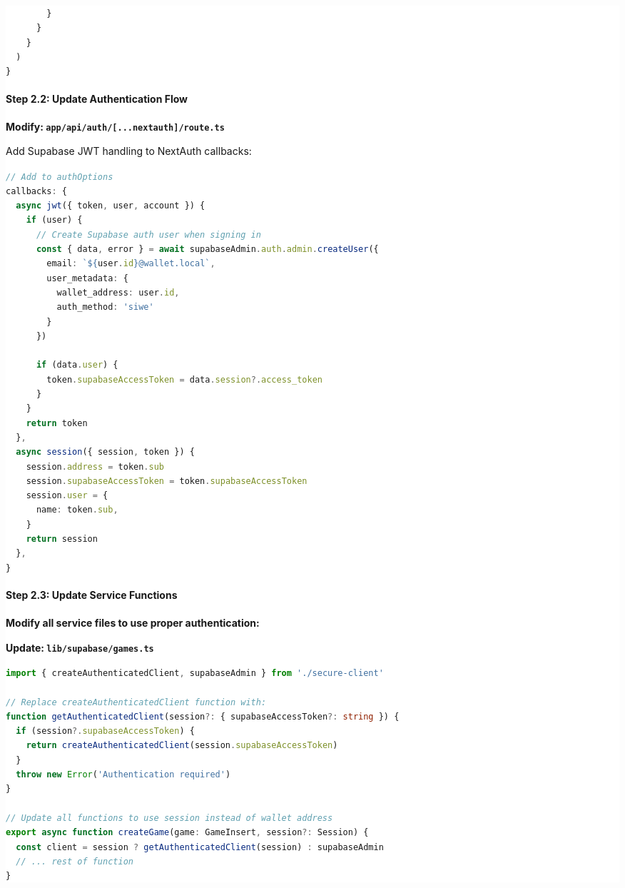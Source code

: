 ```typescript
        }
      }
    }
  )
}
```

#### Step 2.2: Update Authentication Flow
**Modify: `app/api/auth/[...nextauth]/route.ts`**

Add Supabase JWT handling to NextAuth callbacks:

```typescript
// Add to authOptions
callbacks: {
  async jwt({ token, user, account }) {
    if (user) {
      // Create Supabase auth user when signing in
      const { data, error } = await supabaseAdmin.auth.admin.createUser({
        email: `${user.id}@wallet.local`,
        user_metadata: {
          wallet_address: user.id,
          auth_method: 'siwe'
        }
      })
      
      if (data.user) {
        token.supabaseAccessToken = data.session?.access_token
      }
    }
    return token
  },
  async session({ session, token }) {
    session.address = token.sub
    session.supabaseAccessToken = token.supabaseAccessToken
    session.user = {
      name: token.sub,
    }
    return session
  },
}
```

#### Step 2.3: Update Service Functions
**Modify all service files to use proper authentication:**

**Update: `lib/supabase/games.ts`**
```typescript
import { createAuthenticatedClient, supabaseAdmin } from './secure-client'

// Replace createAuthenticatedClient function with:
function getAuthenticatedClient(session?: { supabaseAccessToken?: string }) {
  if (session?.supabaseAccessToken) {
    return createAuthenticatedClient(session.supabaseAccessToken)
  }
  throw new Error('Authentication required')
}

// Update all functions to use session instead of wallet address
export async function createGame(game: GameInsert, session?: Session) {
  const client = session ? getAuthenticatedClient(session) : supabaseAdmin
  // ... rest of function
}
```
